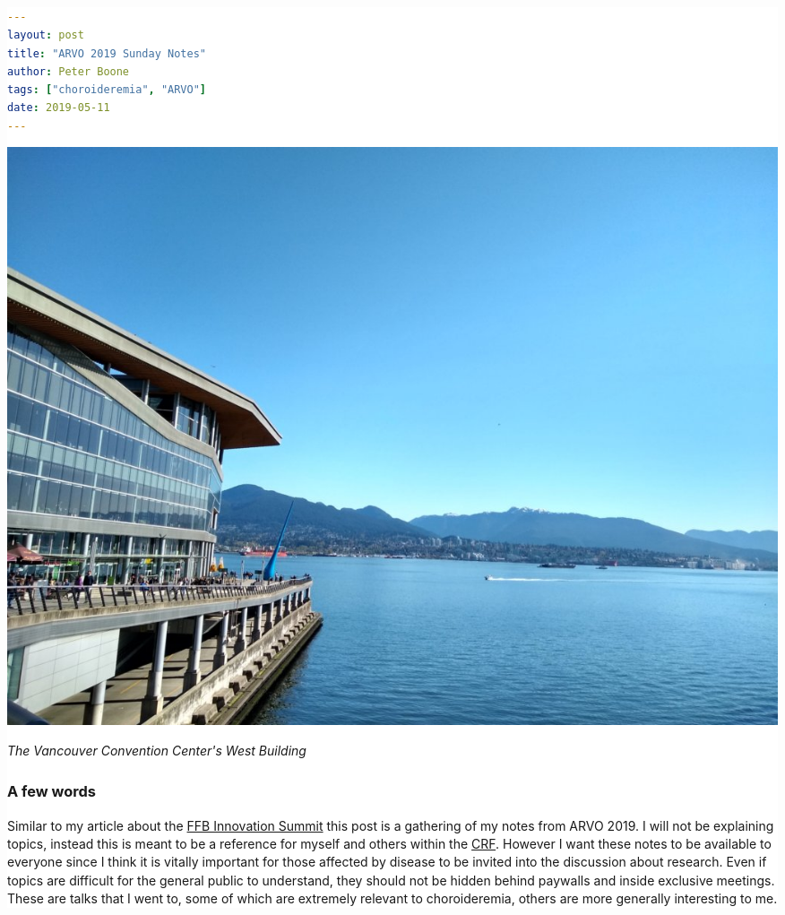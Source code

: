 ```yaml
---
layout: post
title: "ARVO 2019 Sunday Notes"
author: Peter Boone
tags: ["choroideremia", "ARVO"]
date: 2019-05-11
---
```


![west vancouver convention center](/imgs/arvo-2019/2019-04-28-west-van-convention-center.jpg)

_The Vancouver Convention Center's West Building_

### A few words
Similar to my article about the [FFB Innovation Summit](https://boonepeter.github.io/2019/04/27/ffb-innovation-summit-2019) this post is a gathering of my notes from ARVO 2019. I will not be explaining topics, instead this is meant to be a reference for myself and others within the [CRF](https://www.curechm.org/). However I want these notes to be available to everyone since I think it is vitally important for those affected by disease to be invited into the discussion about research. Even if topics are difficult for the general public to understand, they should not be hidden behind paywalls and inside exclusive meetings. These are talks that I went to, some of which are extremely relevant to choroideremia, others are more generally interesting to me.
